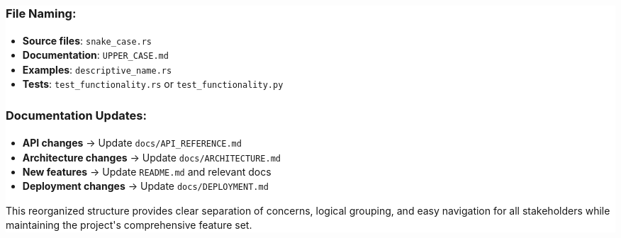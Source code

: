 ### **File Naming:**
- **Source files**: `snake_case.rs`
- **Documentation**: `UPPER_CASE.md`
- **Examples**: `descriptive_name.rs`
- **Tests**: `test_functionality.rs` or `test_functionality.py`

### **Documentation Updates:**
- **API changes** → Update `docs/API_REFERENCE.md`
- **Architecture changes** → Update `docs/ARCHITECTURE.md`
- **New features** → Update `README.md` and relevant docs
- **Deployment changes** → Update `docs/DEPLOYMENT.md`

This reorganized structure provides clear separation of concerns, logical grouping, and easy navigation for all stakeholders while maintaining the project's comprehensive feature set.